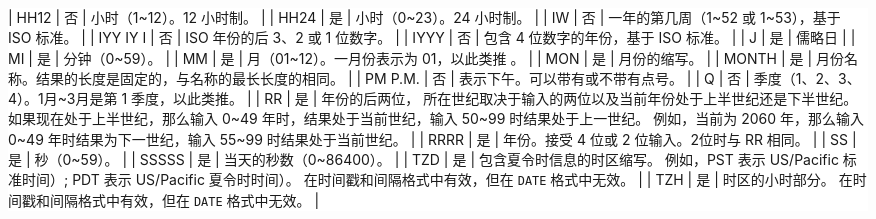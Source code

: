 | HH12                                                                                                                    | 否               | 小时（1\~12）。12 小时制。                                                                                                                                                                      |
| HH24                                                                                                                    | 是               | 小时（0\~23）。24 小时制。                                                                                                                                                                      |
| IW                                                                                                                      | 否               | 一年的第几周（1\~52 或 1\~53），基于 ISO 标准。                                                                                                                                                       |
| IYY IY I                                                                                | 否               | ISO 年份的后 3、2 或 1 位数字。                                                                                                                                                                  |
| IYYY                                                                                                                    | 否               | 包含 4 位数字的年份，基于 ISO 标准。                                                                                                                                                                 |
| J                                                                                                                       | 是               | 儒略日                                                                                                                                                                                    |
| MI                                                                                                                      | 是               | 分钟（0\~59）。                                                                                                                                                                             |
| MM                                                                                                                      | 是               | 月（01\~12）。一月份表示为 01，以此类推 。                                                                                                                                                             |
| MON                                                                                                                     | 是               | 月份的缩写。                                                                                                                                                                                 |
| MONTH                                                                                                                   | 是               | 月份名称。结果的长度是固定的，与名称的最长长度的相同。                                                                                                                                                            |
| PM  P.M.                                                                                                | 否               | 表示下午。可以带有或不带有点号。                                                                                                                                                                       |
| Q                                                                                                                       | 否               | 季度（1、2、3、4）。1月\~3月是第 1 季度，以此类推。                                                                                                                                                        |
| RR                                                                                                                      | 是               | 年份的后两位， 所在世纪取决于输入的两位以及当前年份处于上半世纪还是下半世纪。 如果现在处于上半世纪，那么输入 0\~49 年时，结果处于当前世纪，输入 50\~99 时结果处于上一世纪。 例如，当前为 2060 年，那么输入 0\~49 年时结果为下一世纪，输入 55\~99 时结果处于当前世纪。 |
| RRRR                                                                                                                    | 是               | 年份。接受 4 位或 2 位输入。2位时与 RR 相同。                                                                                                                                                           |
| SS                                                                                                                      | 是               | 秒（0\~59）。                                                                                                                                                                              |
| SSSSS                                                                                                                   | 是               | 当天的秒数（0\~86400）。                                                                                                                                                                       |
| TZD                                                                                                                     | 是               | 包含夏令时信息的时区缩写。 例如，PST 表示 US/Pacific 标准时间）; PDT 表示 US/Pacific 夏令时时间）。 在时间戳和间隔格式中有效，但在 `DATE` 格式中无效。                                                                      |
| TZH                                                                                                                     | 是               | 时区的小时部分。 在时间戳和间隔格式中有效，但在 `DATE` 格式中无效。                                                                                                                                 |